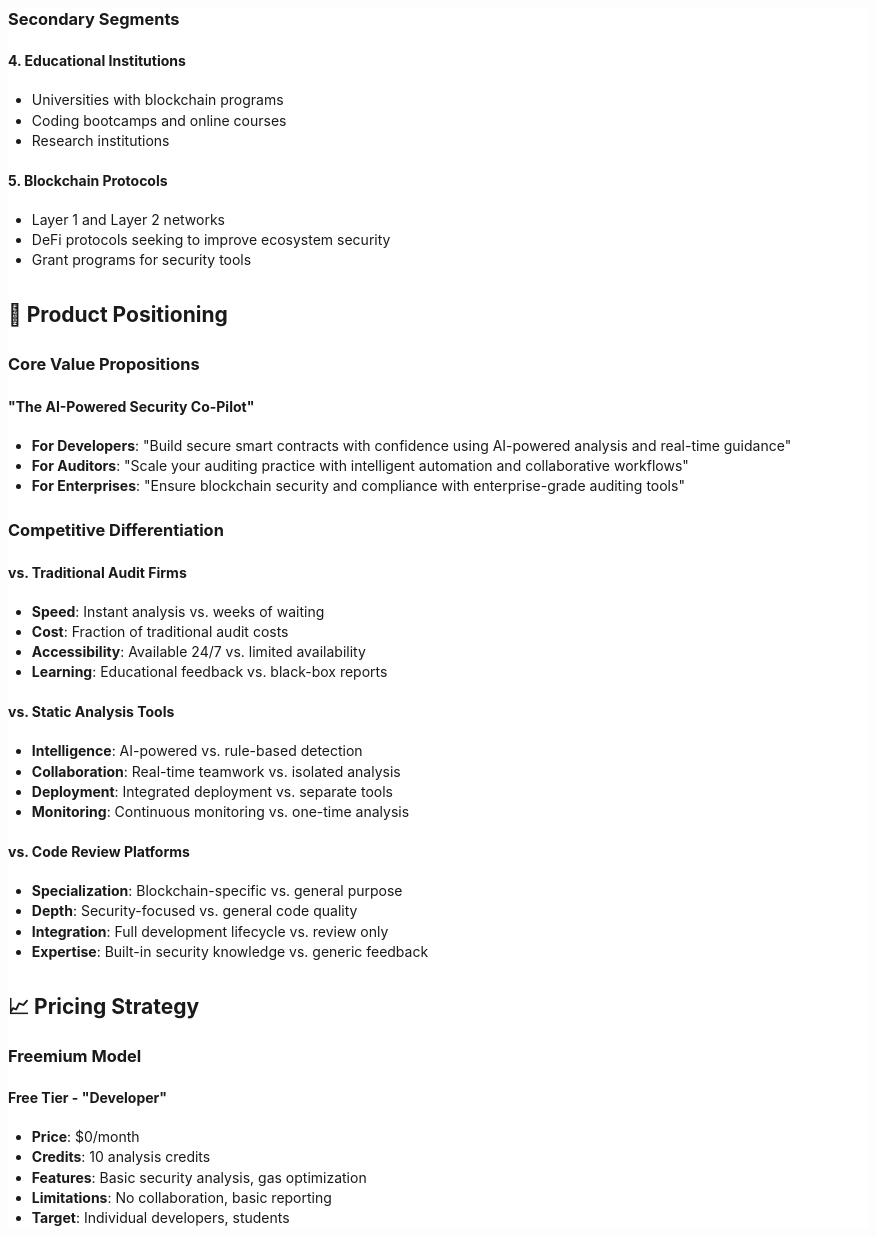 ### Secondary Segments

#### 4. Educational Institutions
- Universities with blockchain programs
- Coding bootcamps and online courses
- Research institutions

#### 5. Blockchain Protocols
- Layer 1 and Layer 2 networks
- DeFi protocols seeking to improve ecosystem security
- Grant programs for security tools

## 🚀 Product Positioning

### Core Value Propositions

#### "The AI-Powered Security Co-Pilot"
- **For Developers**: "Build secure smart contracts with confidence using AI-powered analysis and real-time guidance"
- **For Auditors**: "Scale your auditing practice with intelligent automation and collaborative workflows"
- **For Enterprises**: "Ensure blockchain security and compliance with enterprise-grade auditing tools"

### Competitive Differentiation

#### vs. Traditional Audit Firms
- **Speed**: Instant analysis vs. weeks of waiting
- **Cost**: Fraction of traditional audit costs
- **Accessibility**: Available 24/7 vs. limited availability
- **Learning**: Educational feedback vs. black-box reports

#### vs. Static Analysis Tools
- **Intelligence**: AI-powered vs. rule-based detection
- **Collaboration**: Real-time teamwork vs. isolated analysis
- **Deployment**: Integrated deployment vs. separate tools
- **Monitoring**: Continuous monitoring vs. one-time analysis

#### vs. Code Review Platforms
- **Specialization**: Blockchain-specific vs. general purpose
- **Depth**: Security-focused vs. general code quality
- **Integration**: Full development lifecycle vs. review only
- **Expertise**: Built-in security knowledge vs. generic feedback

## 📈 Pricing Strategy

### Freemium Model

#### Free Tier - "Developer"
- **Price**: $0/month
- **Credits**: 10 analysis credits
- **Features**: Basic security analysis, gas optimization
- **Limitations**: No collaboration, basic reporting
- **Target**: Individual developers, students
